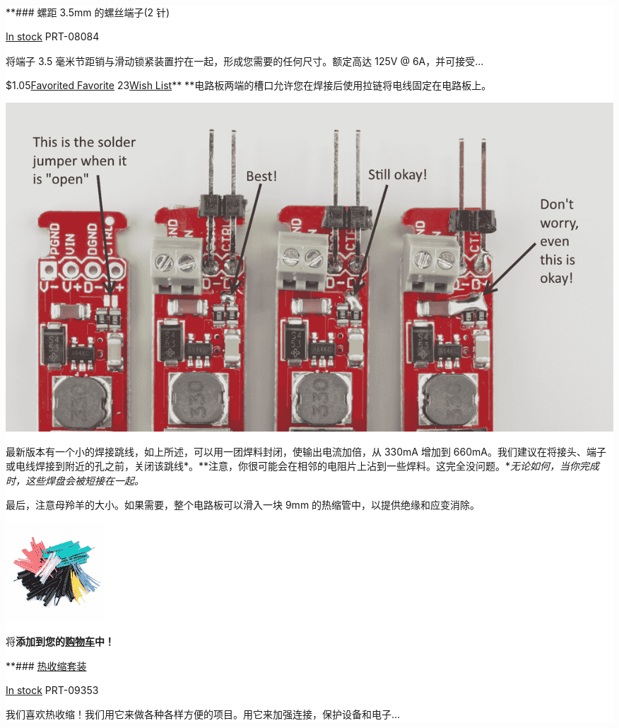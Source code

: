  **### [](https://www.sparkfun.com/products/8084)螺距 3.5mm 的螺丝端子(2 针)

[In stock](https://learn.sparkfun.com/static/bubbles/ "in stock") PRT-08084

将端子 3.5 毫米节距销与滑动锁紧装置拧在一起，形成您需要的任何尺寸。额定高达 125V @ 6A，并可接受…

$1.05[Favorited Favorite](# "Add to favorites") 23[Wish List](# "Add to wish list")** **电路板两端的槽口允许您在焊接后使用拉链将电线固定在电路板上。

[![Closing the solder jumper](img/d614c8aacca6236791ab172078f89748.png)](https://cdn.sparkfun.com/assets/learn_tutorials/4/3/0/FemtoBuck_Image.jpg)

最新版本有一个小的焊接跳线，如上所述，可以用一团焊料封闭，使输出电流加倍，从 330mA 增加到 660mA。我们建议在将接头、端子或电线焊接到附近的孔之前，关闭该跳线*。**注意，你很可能会在相邻的电阻片上沾到一些焊料。这完全没问题。**无论如何，当你完成时，这些焊盘会被短接在一起。*

最后，注意母羚羊的大小。如果需要，整个电路板可以滑入一块 9mm 的热缩管中，以提供绝缘和应变消除。

[![Heat Shrink Kit](img/153205bb4ff06eb473b60c6770fc3d2b.png)](https://www.sparkfun.com/products/9353) 

将**添加到您的[购物车](https://www.sparkfun.com/cart)中！**

 **### [热收缩套装](https://www.sparkfun.com/products/9353)

[In stock](https://learn.sparkfun.com/static/bubbles/ "in stock") PRT-09353

我们喜欢热收缩！我们用它来做各种各样方便的项目。用它来加强连接，保护设备和电子…
